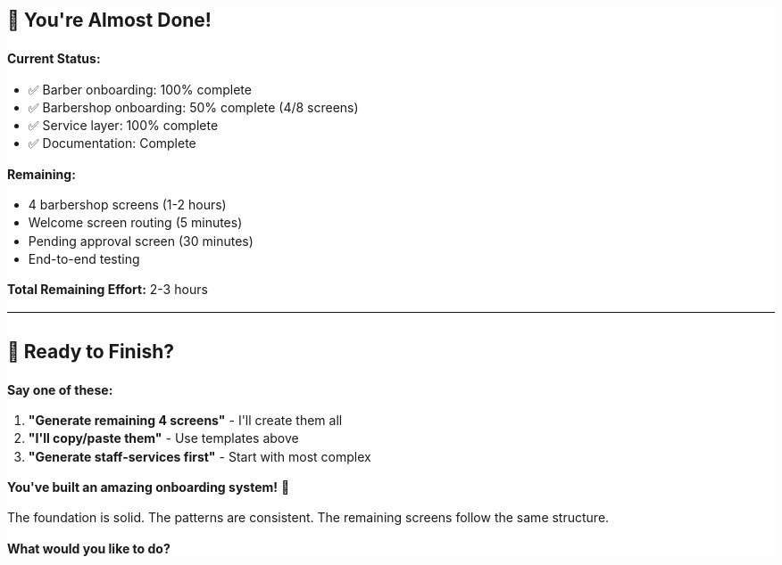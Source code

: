 
## 🎉 You're Almost Done!

**Current Status:**
- ✅ Barber onboarding: 100% complete
- ✅ Barbershop onboarding: 50% complete (4/8 screens)
- ✅ Service layer: 100% complete
- ✅ Documentation: Complete

**Remaining:**
- 4 barbershop screens (1-2 hours)
- Welcome screen routing (5 minutes)
- Pending approval screen (30 minutes)
- End-to-end testing

**Total Remaining Effort:** 2-3 hours

---

## 💬 Ready to Finish?

**Say one of these:**
1. **"Generate remaining 4 screens"** - I'll create them all
2. **"I'll copy/paste them"** - Use templates above
3. **"Generate staff-services first"** - Start with most complex

**You've built an amazing onboarding system!** 🚀

The foundation is solid. The patterns are consistent. The remaining screens follow the same structure.

**What would you like to do?**
